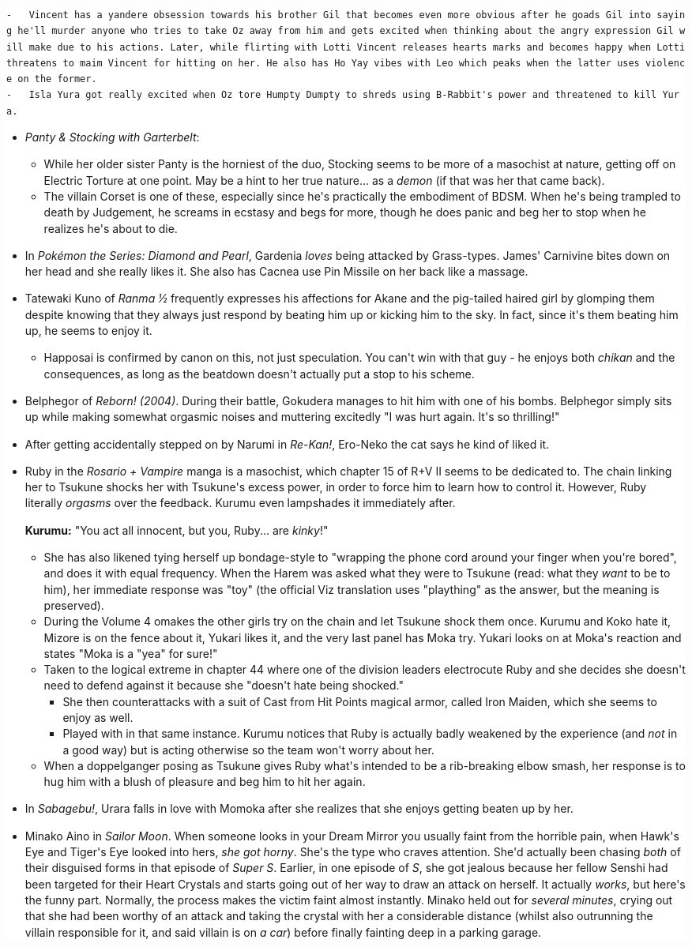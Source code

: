    -   Vincent has a yandere obsession towards his brother Gil that becomes even more obvious after he goads Gil into saying he'll murder anyone who tries to take Oz away from him and gets excited when thinking about the angry expression Gil will make due to his actions. Later, while flirting with Lotti Vincent releases hearts marks and becomes happy when Lotti threatens to maim Vincent for hitting on her. He also has Ho Yay vibes with Leo which peaks when the latter uses violence on the former.
    -   Isla Yura got really excited when Oz tore Humpty Dumpty to shreds using B-Rabbit's power and threatened to kill Yura.
-   _Panty & Stocking with Garterbelt_:
    -   While her older sister Panty is the horniest of the duo, Stocking seems to be more of a masochist at nature, getting off on Electric Torture at one point. May be a hint to her true nature... as a _demon_ (if that was her that came back).
    -   The villain Corset is one of these, especially since he's practically the embodiment of BDSM. When he's being trampled to death by Judgement, he screams in ecstasy and begs for more, though he does panic and beg her to stop when he realizes he's about to die.
-   In _Pokémon the Series: Diamond and Pearl_, Gardenia _loves_ being attacked by Grass-types. James' Carnivine bites down on her head and she really likes it. She also has Cacnea use Pin Missile on her back like a massage.
-   Tatewaki Kuno of _Ranma ½_ frequently expresses his affections for Akane and the pig-tailed haired girl by glomping them despite knowing that they always just respond by beating him up or kicking him to the sky. In fact, since it's them beating him up, he seems to enjoy it.
    -   Happosai is confirmed by canon on this, not just speculation. You can't win with that guy - he enjoys both _chikan_ and the consequences, as long as the beatdown doesn't actually put a stop to his scheme.
-   Belphegor of _Reborn! (2004)_. During their battle, Gokudera manages to hit him with one of his bombs. Belphegor simply sits up while making somewhat orgasmic noises and muttering excitedly "I was hurt again. It's so thrilling!"
-   After getting accidentally stepped on by Narumi in _Re-Kan!_, Ero-Neko the cat says he kind of liked it.
-   Ruby in the _Rosario + Vampire_ manga is a masochist, which chapter 15 of R+V II seems to be dedicated to. The chain linking her to Tsukune shocks her with Tsukune's excess power, in order to force him to learn how to control it. However, Ruby literally _orgasms_ over the feedback. Kurumu even lampshades it immediately after.
    
    **Kurumu:** "You act all innocent, but you, Ruby... are _kinky_!"
    
    -   She has also likened tying herself up bondage-style to "wrapping the phone cord around your finger when you're bored", and does it with equal frequency. When the Harem was asked what they were to Tsukune (read: what they _want_ to be to him), her immediate response was "toy" (the official Viz translation uses "plaything" as the answer, but the meaning is preserved).
    -   During the Volume 4 omakes the other girls try on the chain and let Tsukune shock them once. Kurumu and Koko hate it, Mizore is on the fence about it, Yukari likes it, and the very last panel has Moka try. Yukari looks on at Moka's reaction and states "Moka is a "yea" for sure!"
    -   Taken to the logical extreme in chapter 44 where one of the division leaders electrocute Ruby and she decides she doesn't need to defend against it because she "doesn't hate being shocked."
        -   She then counterattacks with a suit of Cast from Hit Points magical armor, called Iron Maiden, which she seems to enjoy as well.
        -   Played with in that same instance. Kurumu notices that Ruby is actually badly weakened by the experience (and _not_ in a good way) but is acting otherwise so the team won't worry about her.
    -   When a doppelganger posing as Tsukune gives Ruby what's intended to be a rib-breaking elbow smash, her response is to hug him with a blush of pleasure and beg him to hit her again.
-   In _Sabagebu!_, Urara falls in love with Momoka after she realizes that she enjoys getting beaten up by her.
-   Minako Aino in _Sailor Moon_. When someone looks in your Dream Mirror you usually faint from the horrible pain, when Hawk's Eye and Tiger's Eye looked into hers, _she got horny_. She's the type who craves attention. She'd actually been chasing _both_ of their disguised forms in that episode of _Super S_. Earlier, in one episode of _S_, she got jealous because her fellow Senshi had been targeted for their Heart Crystals and starts going out of her way to draw an attack on herself. It actually _works_, but here's the funny part. Normally, the process makes the victim faint almost instantly. Minako held out for _several minutes_, crying out that she had been worthy of an attack and taking the crystal with her a considerable distance (whilst also outrunning the villain responsible for it, and said villain is on _a car_) before finally fainting deep in a parking garage.